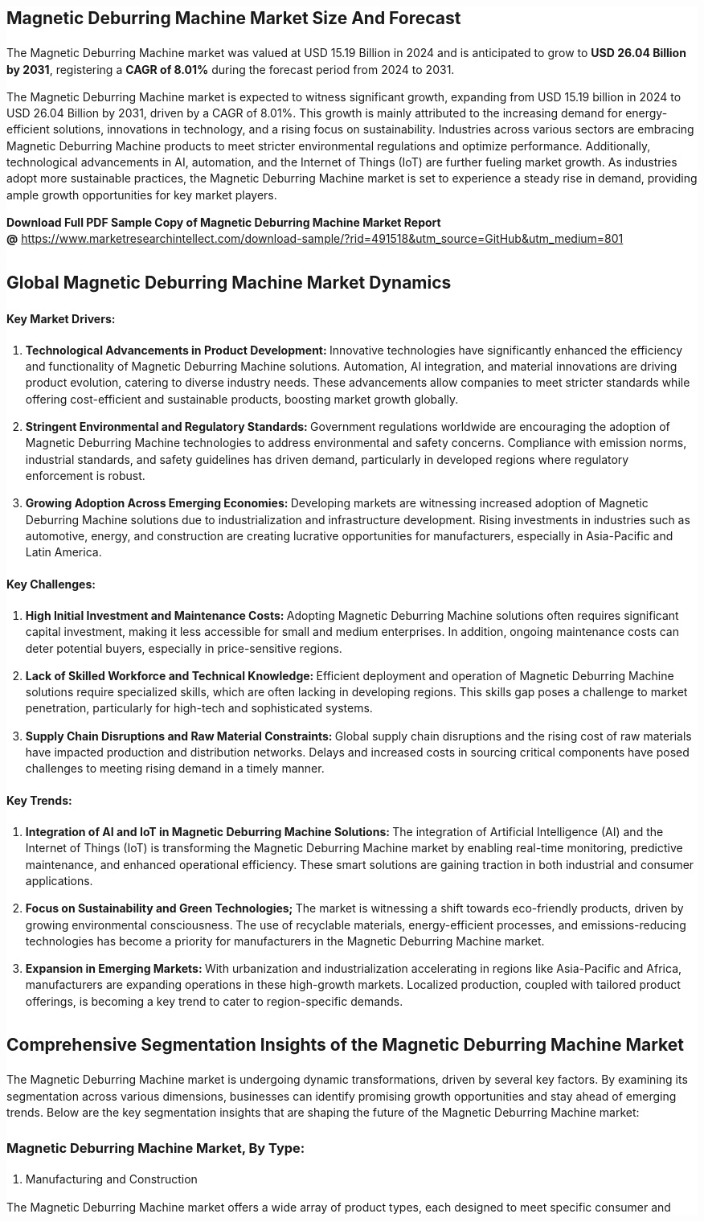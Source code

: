 <h2>Magnetic Deburring Machine Market Size And Forecast</h2><p>The Magnetic Deburring Machine market was valued at USD 15.19 Billion in 2024 and is anticipated to grow to <strong>USD 26.04 Billion by 2031</strong>, registering a <strong>CAGR of 8.01%</strong> during the forecast period from 2024 to 2031.</p><p>The Magnetic Deburring Machine market is expected to witness significant growth, expanding from USD 15.19 billion in 2024 to USD 26.04 Billion by 2031, driven by a CAGR of 8.01%. This growth is mainly attributed to the increasing demand for energy-efficient solutions, innovations in technology, and a rising focus on sustainability. Industries across various sectors are embracing Magnetic Deburring Machine products to meet stricter environmental regulations and optimize performance. Additionally, technological advancements in AI, automation, and the Internet of Things (IoT) are further fueling market growth. As industries adopt more sustainable practices, the Magnetic Deburring Machine market is set to experience a steady rise in demand, providing ample growth opportunities for key market players.</p><p><strong>Download Full PDF Sample Copy of Magnetic Deburring Machine Market Report @</strong>&nbsp;<a href="https://www.marketresearchintellect.com/download-sample/?rid=491518&amp;utm_source=GitHub&amp;utm_medium=801">https://www.marketresearchintellect.com/download-sample/?rid=491518&amp;utm_source=GitHub&amp;utm_medium=801</a></p><h2>Global Magnetic Deburring Machine Market Dynamics</h2><h4><strong>Key Market Drivers:</strong></h4><ol><li><p><strong>Technological Advancements in Product Development:&nbsp;</strong>Innovative technologies have significantly enhanced the efficiency and functionality of Magnetic Deburring Machine solutions. Automation, AI integration, and material innovations are driving product evolution, catering to diverse industry needs. These advancements allow companies to meet stricter standards while offering cost-efficient and sustainable products, boosting market growth globally.</p></li><li><p><strong>Stringent Environmental and Regulatory Standards:&nbsp;</strong>Government regulations worldwide are encouraging the adoption of Magnetic Deburring Machine technologies to address environmental and safety concerns. Compliance with emission norms, industrial standards, and safety guidelines has driven demand, particularly in developed regions where regulatory enforcement is robust.</p></li><li><p><strong>Growing Adoption Across Emerging Economies:&nbsp;</strong>Developing markets are witnessing increased adoption of Magnetic Deburring Machine solutions due to industrialization and infrastructure development. Rising investments in industries such as automotive, energy, and construction are creating lucrative opportunities for manufacturers, especially in Asia-Pacific and Latin America.</p></li></ol><h4><strong>Key Challenges:</strong></h4><ol><li><p><strong>High Initial Investment and Maintenance Costs:&nbsp;</strong>Adopting Magnetic Deburring Machine solutions often requires significant capital investment, making it less accessible for small and medium enterprises. In addition, ongoing maintenance costs can deter potential buyers, especially in price-sensitive regions.</p></li><li><p><strong>Lack of Skilled Workforce and Technical Knowledge:&nbsp;</strong>Efficient deployment and operation of Magnetic Deburring Machine solutions require specialized skills, which are often lacking in developing regions. This skills gap poses a challenge to market penetration, particularly for high-tech and sophisticated systems.</p></li><li><p><strong>Supply Chain Disruptions and Raw Material Constraints:&nbsp;</strong>Global supply chain disruptions and the rising cost of raw materials have impacted production and distribution networks. Delays and increased costs in sourcing critical components have posed challenges to meeting rising demand in a timely manner.</p></li></ol><h4><strong>Key Trends:</strong></h4><ol><li><p><strong>Integration of AI and IoT in Magnetic Deburring Machine Solutions:&nbsp;</strong>The integration of Artificial Intelligence (AI) and the Internet of Things (IoT) is transforming the Magnetic Deburring Machine market by enabling real-time monitoring, predictive maintenance, and enhanced operational efficiency. These smart solutions are gaining traction in both industrial and consumer applications.</p></li><li><p><strong>Focus on Sustainability and Green Technologies;&nbsp;</strong>The market is witnessing a shift towards eco-friendly products, driven by growing environmental consciousness. The use of recyclable materials, energy-efficient processes, and emissions-reducing technologies has become a priority for manufacturers in the Magnetic Deburring Machine market.</p></li><li><p><strong>Expansion in Emerging Markets:&nbsp;</strong>With urbanization and industrialization accelerating in regions like Asia-Pacific and Africa, manufacturers are expanding operations in these high-growth markets. Localized production, coupled with tailored product offerings, is becoming a key trend to cater to region-specific demands.</p></li></ol><div class="article-main__content" data-test-id="publishing-text-block"><h2>Comprehensive Segmentation Insights of the Magnetic Deburring Machine Market</h2><p>The Magnetic Deburring Machine market is undergoing dynamic transformations, driven by several key factors. By examining its segmentation across various dimensions, businesses can identify promising growth opportunities and stay ahead of emerging trends. Below are the key segmentation insights that are shaping the future of the Magnetic Deburring Machine market:</p><h3><strong>Magnetic Deburring Machine Market, By Type:<br /></strong></h3><ol><li>Manufacturing and Construction</li></ol><p>The Magnetic Deburring Machine market offers a wide array of product types, each designed to meet specific consumer and